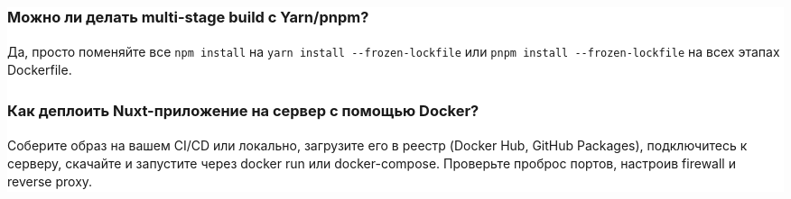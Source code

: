 ### Можно ли делать multi-stage build с Yarn/pnpm?

Да, просто поменяйте все `npm install` на `yarn install --frozen-lockfile` или `pnpm install --frozen-lockfile` на всех этапах Dockerfile.

### Как деплоить Nuxt-приложение на сервер с помощью Docker?

Соберите образ на вашем CI/CD или локально, загрузите его в реестр (Docker Hub, GitHub Packages), подключитесь к серверу, скачайте и запустите через docker run или docker-compose. Проверьте проброс портов, настроив firewall и reverse proxy.

